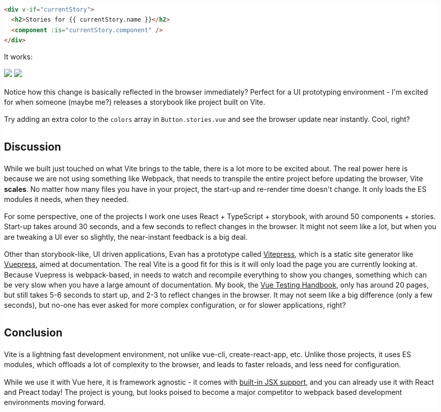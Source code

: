 ```html
<div v-if="currentStory">
  <h2>Stories for {{ currentStory.name }}</h2>
  <component :is="currentStory.component" />
</div>
```

It works:

![](https://raw.githubusercontent.com/lmiller1990/vitebook/master/ss2.png)
![](https://raw.githubusercontent.com/lmiller1990/vitebook/master/ss3.png)

Notice how this change is basically reflected in the browser immediately? Perfect for a UI prototyping environment - I'm excited for when someone (maybe me?) releases a storybook like project built on Vite.

Try adding an extra color to the `colors` array in `Button.stories.vue` and see the browser update near instantly. Cool, right?

## Discussion

While we built just touched on what Vite brings to the table, there is a lot more to be excited about. The real power here is because we are not using something like Webpack, that needs to transpile the entire project before updating the browser, Vite **scales**. No matter how many files you have in your project, the start-up and re-render time doesn't change. It only loads the ES modules it needs, when they needed.

For some perspective, one of the projects I work one uses React + TypeScript + storybook, with around 50 components + stories. Start-up takes around 30 seconds, and a few seconds to reflect changes in the browser. It might not seem like a lot, but when you are tweaking a UI ever so slightly, the near-instant feedback is a big deal.

Other than storybook-like, UI driven applications, Evan has a prototype called [Vitepress](https://github.com/vuejs/vitepress), which is a static site generator like [Vuepress](https://vuepress.vuejs.org/), aimed at documentation. The real Vite is a good fit for this is it will only load the page you are currently looking at. Because Vuepress is webpack-based, in needs to watch and recompile everything to show you changes, something which can be very slow when you have a large amount of documentation. My book, the [Vue Testing Handbook](https://vuepress.vuejs.org/), only has around 20 pages, but still takes 5-6 seconds to start up, and 2-3 to reflect changes in the browser. It may not seem like a big difference (only a few seconds), but no-one has ever asked for more complex configuration, or for slower applications, right?

## Conclusion

Vite is a lightning fast development environment, not unlike vue-cli, create-react-app, etc. Unlike those projects, it uses ES modules, which offloads a lot of complexity to the browser, and leads to faster reloads, and less need for configuration.

While we use it with Vue here, it is framework agnostic - it comes with [built-in JSX support](https://github.com/vuejs/vite#jsx), and you can already use it with React and Preact today! The project is young, but looks poised to become a major competitor to webpack based development environments moving forward.
